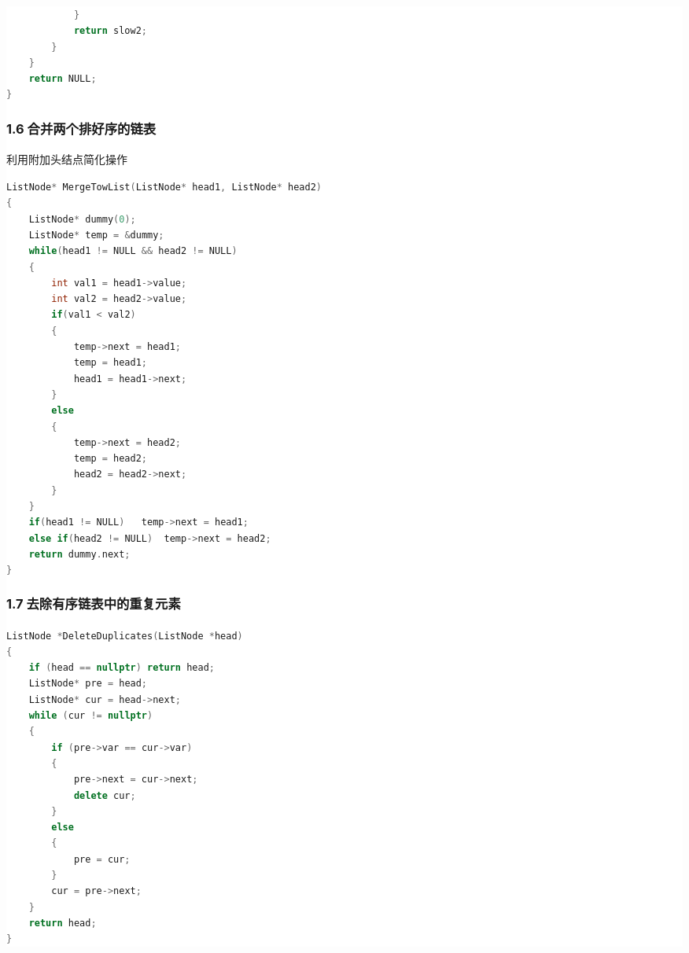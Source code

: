 ```C++
			}
			return slow2;
		}
	}
	return NULL;
}
```

### 1.6 合并两个排好序的链表
利用附加头结点简化操作
```C++
ListNode* MergeTowList(ListNode* head1, ListNode* head2)
{
	ListNode* dummy(0);
	ListNode* temp = &dummy;
	while(head1 != NULL && head2 != NULL)
	{
		int val1 = head1->value;
		int val2 = head2->value;
		if(val1 < val2)
		{
			temp->next = head1;
			temp = head1;
			head1 = head1->next;
		}
		else
		{
			temp->next = head2;
			temp = head2;
			head2 = head2->next;
		}
	}
	if(head1 != NULL)	temp->next = head1;
	else if(head2 != NULL)	temp->next = head2; 
	return dummy.next;
}
```

### 1.7 去除有序链表中的重复元素
```C++
ListNode *DeleteDuplicates(ListNode *head)
{
    if (head == nullptr) return head;
    ListNode* pre = head;
    ListNode* cur = head->next;
    while (cur != nullptr)
    {
        if (pre->var == cur->var)
        {
            pre->next = cur->next;
            delete cur;
        }
        else
        {
            pre = cur;
        }
        cur = pre->next;
    }
    return head;
}
```
